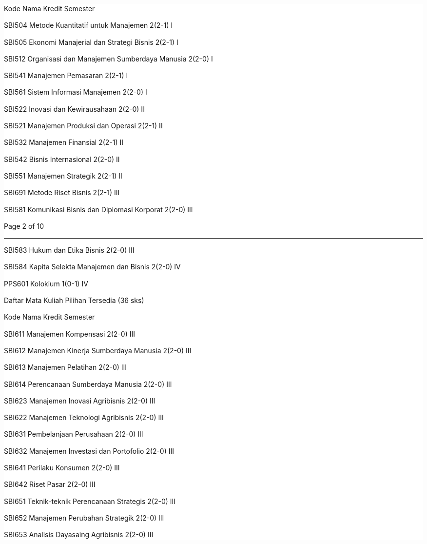  Kode Nama Kredit Semester 

 SBI504 Metode Kuantitatif untuk Manajemen 2(2-1) I 

 SBI505 Ekonomi Manajerial dan Strategi Bisnis 2(2-1) I 

 SBI512 Organisasi dan Manajemen Sumberdaya Manusia 2(2-0) I 

 SBI541 Manajemen Pemasaran 2(2-1) I 

 SBI561 Sistem Informasi Manajemen 2(2-0) I 

 SBI522 Inovasi dan Kewirausahaan 2(2-0) II 

 SBI521 Manajemen Produksi dan Operasi 2(2-1) II 

 SBI532 Manajemen Finansial 2(2-1) II 

 SBI542 Bisnis Internasional 2(2-0) II 

 SBI551 Manajemen Strategik 2(2-1) II 

 SBI691 Metode Riset Bisnis 2(2-1) III 

 SBI581 Komunikasi Bisnis dan Diplomasi Korporat 2(2-0) III 

Page 2 of 10 

---

 SBI583 Hukum dan Etika Bisnis 2(2-0) III 

 SBI584 Kapita Selekta Manajemen dan Bisnis 2(2-0) IV 

 PPS601 Kolokium 1(0-1) IV 

 Daftar Mata Kuliah Pilihan Tersedia (36 sks) 

 Kode Nama Kredit Semester 

 SBI611 Manajemen Kompensasi 2(2-0) III 

 SBI612 Manajemen Kinerja Sumberdaya Manusia 2(2-0) III 

 SBI613 Manajemen Pelatihan 2(2-0) III 

 SBI614 Perencanaan Sumberdaya Manusia 2(2-0) III 

 SBI623 Manajemen Inovasi Agribisnis 2(2-0) III 

 SBI622 Manajemen Teknologi Agribisnis 2(2-0) III 

 SBI631 Pembelanjaan Perusahaan 2(2-0) III 

 SBI632 Manajemen Investasi dan Portofolio 2(2-0) III 

 SBI641 Perilaku Konsumen 2(2-0) III 

 SBI642 Riset Pasar 2(2-0) III 

 SBI651 Teknik-teknik Perencanaan Strategis 2(2-0) III 

 SBI652 Manajemen Perubahan Strategik 2(2-0) III 

 SBI653 Analisis Dayasaing Agribisnis 2(2-0) III 
